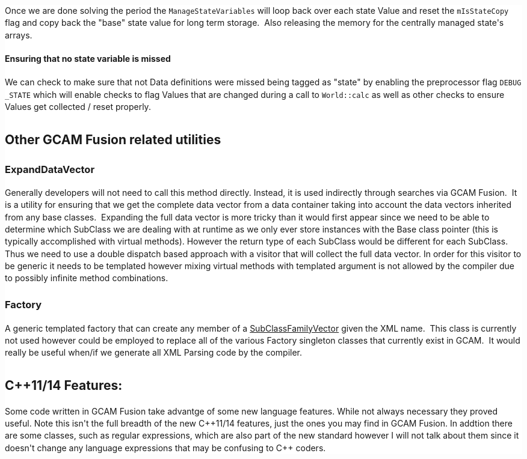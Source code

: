 

Once we are done solving the period the `ManageStateVariables` will loop back over each state Value and reset the `mIsStateCopy` flag and copy back the "base" state value for long term storage.  Also releasing the memory for the centrally managed state's arrays.



#### Ensuring that no state variable is missed


We can check to make sure that not Data definitions were missed being tagged as
"state" by enabling the preprocessor flag `DEBUG_STATE` which will enable checks
to flag Values that are changed during a call to `World::calc` as well as other
checks to ensure Values get collected / reset properly.



Other GCAM Fusion related utilities
-----------------------------------



### ExpandDataVector

Generally developers will not need to call this method directly.  Instead, it is
used indirectly through searches via GCAM Fusion.  It is a utility for ensuring
that we get the complete data vector from a data container taking into account
the data vectors inherited from any base classes.  Expanding the full data
vector is more tricky than it would first appear since we need to be able to
determine which SubClass we are dealing with at runtime as we only ever store
instances with the Base class pointer (this is typically accomplished with
virtual methods). However the return type of each SubClass would be different
for each SubClass. Thus we need to use a double dispatch based approach with a
visitor that will collect the full data vector. In order for this visitor to be
generic it needs to be templated however mixing virtual methods with templated
argument is not allowed by the compiler due to possibly infinite method
combinations.



### Factory

A generic templated factory that can create any member of a
[SubClassFamilyVector](#definedata---and-definedatawithparent--) given the XML
name.  This class is currently not used however could be employed to replace all
of the various Factory singleton classes that currently exist in GCAM.  It would
really be useful when/if we generate all XML Parsing code by the compiler.



C++11/14 Features:
------------------



Some code written in GCAM Fusion take advantge of some new language
features. While not always necessary they proved useful. Note this isn't the
full breadth of the new C++11/14 features, just the ones you may find in GCAM
Fusion. In addtion there are some classes, such as regular expressions, which
are also part of the new standard however I will not talk about them since it
doesn't change any language expressions that may be confusing to C++ coders.
